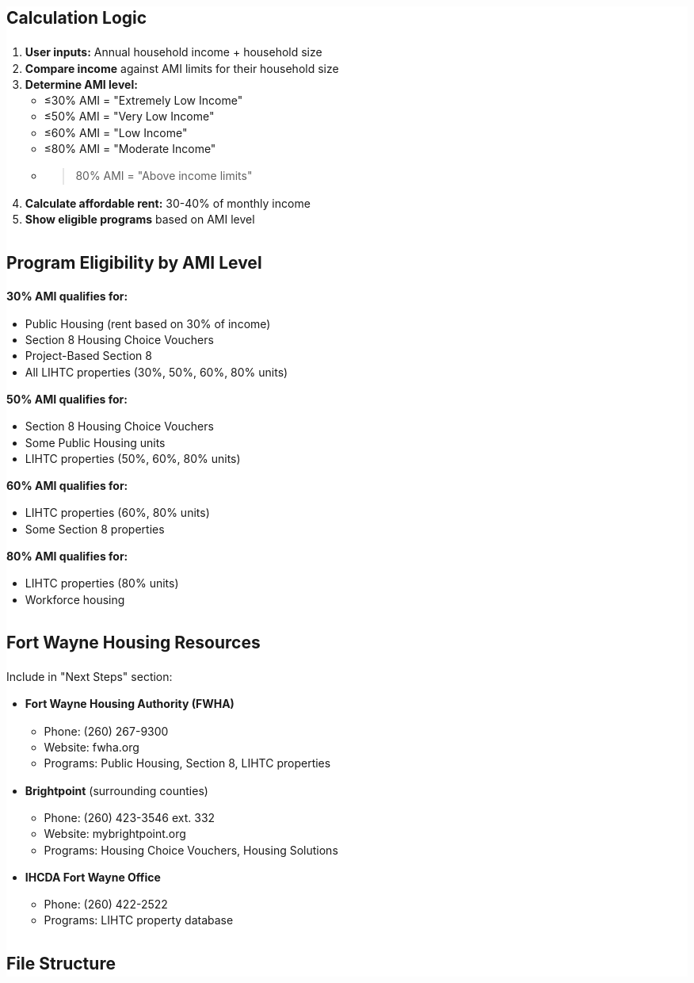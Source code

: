 ## Calculation Logic

1. **User inputs:** Annual household income + household size
2. **Compare income** against AMI limits for their household size
3. **Determine AMI level:**
   - ≤30% AMI = "Extremely Low Income"
   - ≤50% AMI = "Very Low Income"
   - ≤60% AMI = "Low Income"
   - ≤80% AMI = "Moderate Income"
   - >80% AMI = "Above income limits"
4. **Calculate affordable rent:** 30-40% of monthly income
5. **Show eligible programs** based on AMI level

## Program Eligibility by AMI Level

**30% AMI qualifies for:**
- Public Housing (rent based on 30% of income)
- Section 8 Housing Choice Vouchers
- Project-Based Section 8
- All LIHTC properties (30%, 50%, 60%, 80% units)

**50% AMI qualifies for:**
- Section 8 Housing Choice Vouchers
- Some Public Housing units
- LIHTC properties (50%, 60%, 80% units)

**60% AMI qualifies for:**
- LIHTC properties (60%, 80% units)
- Some Section 8 properties

**80% AMI qualifies for:**
- LIHTC properties (80% units)
- Workforce housing

## Fort Wayne Housing Resources

Include in "Next Steps" section:

- **Fort Wayne Housing Authority (FWHA)**
  - Phone: (260) 267-9300
  - Website: fwha.org
  - Programs: Public Housing, Section 8, LIHTC properties

- **Brightpoint** (surrounding counties)
  - Phone: (260) 423-3546 ext. 332
  - Website: mybrightpoint.org
  - Programs: Housing Choice Vouchers, Housing Solutions

- **IHCDA Fort Wayne Office**
  - Phone: (260) 422-2522
  - Programs: LIHTC property database

## File Structure
